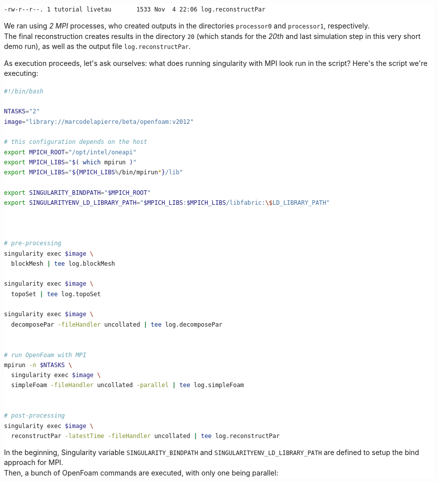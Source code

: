 ```output
-rw-r--r--. 1 tutorial livetau       1533 Nov  4 22:06 log.reconstructPar
```

We ran using *2 MPI* processes, who created outputs in the directories `processor0` and `processor1`, respectively.  
The final reconstruction creates results in the directory `20` (which stands for the *20th* and last simulation step in this very short demo run), as well as the output file `log.reconstructPar`.

As execution proceeds, let's ask ourselves: what does running singularity with MPI look run in the script?  Here's the script we're executing:

```bash
#!/bin/bash

NTASKS="2"
image="library://marcodelapierre/beta/openfoam:v2012"

# this configuration depends on the host
export MPICH_ROOT="/opt/intel/oneapi"
export MPICH_LIBS="$( which mpirun )"
export MPICH_LIBS="${MPICH_LIBS%/bin/mpirun*}/lib"

export SINGULARITY_BINDPATH="$MPICH_ROOT"
export SINGULARITYENV_LD_LIBRARY_PATH="$MPICH_LIBS:$MPICH_LIBS/libfabric:\$LD_LIBRARY_PATH"



# pre-processing
singularity exec $image \
  blockMesh | tee log.blockMesh

singularity exec $image \
  topoSet | tee log.topoSet

singularity exec $image \
  decomposePar -fileHandler uncollated | tee log.decomposePar


# run OpenFoam with MPI
mpirun -n $NTASKS \
  singularity exec $image \
  simpleFoam -fileHandler uncollated -parallel | tee log.simpleFoam


# post-processing
singularity exec $image \
  reconstructPar -latestTime -fileHandler uncollated | tee log.reconstructPar
```

In the beginning, Singularity variable `SINGULARITY_BINDPATH` and `SINGULARITYENV_LD_LIBRARY_PATH` are defined to setup the bind approach for MPI.  
Then, a bunch of OpenFoam commands are executed, with only one being parallel:
